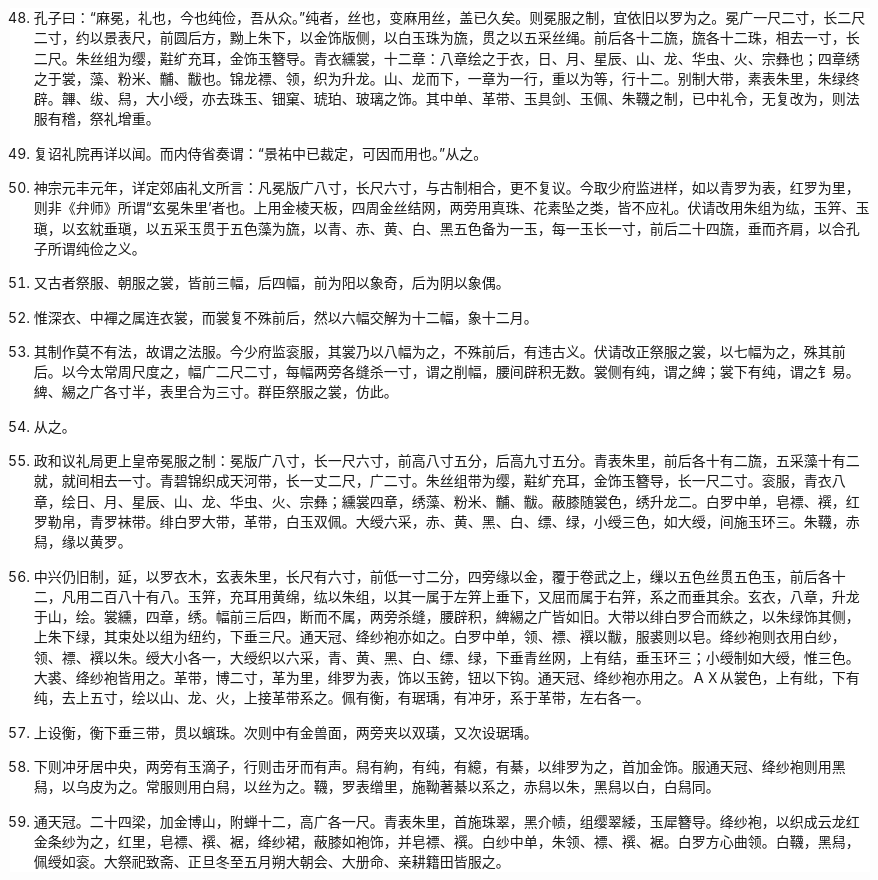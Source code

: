 48. <span id="志第一百四_舆服三-天子之服_皇太子附_后妃之服_命妇附天子之服，一曰大裘冕，二曰衮冕，三曰通天冠，绛纱袍，四曰履袍，五曰衫袍，六曰窄袍，天子祀享、朝会、亲耕及亲事、燕居之服也，七曰御阅服，天子之戎服也。中兴之后则有之。-48"></span>
孔子曰：“麻冕，礼也，今也纯俭，吾从众。”纯者，丝也，变麻用丝，盖已久矣。则冕服之制，宜依旧以罗为之。冕广一尺二寸，长二尺二寸，约以景表尺，前圆后方，黝上朱下，以金饰版侧，以白玉珠为旒，贯之以五采丝绳。前后各十二旒，旒各十二珠，相去一寸，长二尺。朱丝组为缨，黈纩充耳，金饰玉簪导。青衣纁裳，十二章：八章绘之于衣，日、月、星辰、山、龙、华虫、火、宗彝也；四章绣之于裳，藻、粉米、黼、黻也。锦龙褾、领，织为升龙。山、龙而下，一章为一行，重以为等，行十二。别制大带，素表朱里，朱绿终辟。韠、绂、舄，大小绶，亦去珠玉、钿窠、琥珀、玻璃之饰。其中单、革带、玉具剑、玉佩、朱韈之制，已中礼令，无复改为，则法服有稽，祭礼增重。

49. <span id="志第一百四_舆服三-天子之服_皇太子附_后妃之服_命妇附天子之服，一曰大裘冕，二曰衮冕，三曰通天冠，绛纱袍，四曰履袍，五曰衫袍，六曰窄袍，天子祀享、朝会、亲耕及亲事、燕居之服也，七曰御阅服，天子之戎服也。中兴之后则有之。-49"></span>
复诏礼院再详以闻。而内侍省奏谓：“景祐中已裁定，可因而用也。”从之。

50. <span id="志第一百四_舆服三-天子之服_皇太子附_后妃之服_命妇附天子之服，一曰大裘冕，二曰衮冕，三曰通天冠，绛纱袍，四曰履袍，五曰衫袍，六曰窄袍，天子祀享、朝会、亲耕及亲事、燕居之服也，七曰御阅服，天子之戎服也。中兴之后则有之。-50"></span>
神宗元丰元年，详定郊庙礼文所言：凡冕版广八寸，长尺六寸，与古制相合，更不复议。今取少府监进样，如以青罗为表，红罗为里，则非《弁师》所谓“玄冕朱里’者也。上用金棱天板，四周金丝结网，两旁用真珠、花素坠之类，皆不应礼。伏请改用朱组为纮，玉笄、玉瑱，以玄紞垂瑱，以五采玉贯于五色藻为旒，以青、赤、黄、白、黑五色备为一玉，每一玉长一寸，前后二十四旒，垂而齐肩，以合孔子所谓纯俭之义。

51. <span id="志第一百四_舆服三-天子之服_皇太子附_后妃之服_命妇附天子之服，一曰大裘冕，二曰衮冕，三曰通天冠，绛纱袍，四曰履袍，五曰衫袍，六曰窄袍，天子祀享、朝会、亲耕及亲事、燕居之服也，七曰御阅服，天子之戎服也。中兴之后则有之。-51"></span>
又古者祭服、朝服之裳，皆前三幅，后四幅，前为阳以象奇，后为阴以象偶。

52. <span id="志第一百四_舆服三-天子之服_皇太子附_后妃之服_命妇附天子之服，一曰大裘冕，二曰衮冕，三曰通天冠，绛纱袍，四曰履袍，五曰衫袍，六曰窄袍，天子祀享、朝会、亲耕及亲事、燕居之服也，七曰御阅服，天子之戎服也。中兴之后则有之。-52"></span>
惟深衣、中襌之属连衣裳，而裳复不殊前后，然以六幅交解为十二幅，象十二月。

53. <span id="志第一百四_舆服三-天子之服_皇太子附_后妃之服_命妇附天子之服，一曰大裘冕，二曰衮冕，三曰通天冠，绛纱袍，四曰履袍，五曰衫袍，六曰窄袍，天子祀享、朝会、亲耕及亲事、燕居之服也，七曰御阅服，天子之戎服也。中兴之后则有之。-53"></span>
其制作莫不有法，故谓之法服。今少府监衮服，其裳乃以八幅为之，不殊前后，有违古义。伏请改正祭服之裳，以七幅为之，殊其前后。以今太常周尺度之，幅广二尺二寸，每幅两旁各缝杀一寸，谓之削幅，腰间辟积无数。裳侧有纯，谓之綼；裳下有纯，谓之钅易。綼、緆之广各寸半，表里合为三寸。群臣祭服之裳，仿此。

54. <span id="志第一百四_舆服三-天子之服_皇太子附_后妃之服_命妇附天子之服，一曰大裘冕，二曰衮冕，三曰通天冠，绛纱袍，四曰履袍，五曰衫袍，六曰窄袍，天子祀享、朝会、亲耕及亲事、燕居之服也，七曰御阅服，天子之戎服也。中兴之后则有之。-54"></span>
从之。

55. <span id="志第一百四_舆服三-天子之服_皇太子附_后妃之服_命妇附天子之服，一曰大裘冕，二曰衮冕，三曰通天冠，绛纱袍，四曰履袍，五曰衫袍，六曰窄袍，天子祀享、朝会、亲耕及亲事、燕居之服也，七曰御阅服，天子之戎服也。中兴之后则有之。-55"></span>
政和议礼局更上皇帝冕服之制：冕版广八寸，长一尺六寸，前高八寸五分，后高九寸五分。青表朱里，前后各十有二旒，五采藻十有二就，就间相去一寸。青碧锦织成天河带，长一丈二尺，广二寸。朱丝组带为缨，黈纩充耳，金饰玉簪导，长一尺二寸。衮服，青衣八章，绘日、月、星辰、山、龙、华虫、火、宗彝；纁裳四章，绣藻、粉米、黼、黻。蔽膝随裳色，绣升龙二。白罗中单，皂褾、襈，红罗勒帛，青罗袜带。绯白罗大带，革带，白玉双佩。大绶六采，赤、黄、黑、白、缥、绿，小绶三色，如大绶，间施玉环三。朱韈，赤舄，缘以黄罗。

56. <span id="志第一百四_舆服三-天子之服_皇太子附_后妃之服_命妇附天子之服，一曰大裘冕，二曰衮冕，三曰通天冠，绛纱袍，四曰履袍，五曰衫袍，六曰窄袍，天子祀享、朝会、亲耕及亲事、燕居之服也，七曰御阅服，天子之戎服也。中兴之后则有之。-56"></span>
中兴仍旧制，延，以罗衣木，玄表朱里，长尺有六寸，前低一寸二分，四旁缘以金，覆于卷武之上，缫以五色丝贯五色玉，前后各十二，凡用二百八十有八。玉笄，充耳用黄绵，纮以朱组，以其一属于左笄上垂下，又屈而属于右笄，系之而垂其余。玄衣，八章，升龙于山，绘。裳纁，四章，绣。幅前三后四，断而不属，两旁杀缝，腰辟积，綼緆之广皆如旧。大带以绯白罗合而紩之，以朱绿饰其侧，上朱下绿，其束处以组为纽约，下垂三尺。通天冠、绛纱袍亦如之。白罗中单，领、褾、襈以黻，服裘则以皂。绛纱袍则衣用白纱，领、褾、襈以朱。绶大小各一，大绶织以六采，青、黄、黑、白、缥、绿，下垂青丝网，上有结，垂玉环三；小绶制如大绶，惟三色。大裘、绛纱袍皆用之。革带，博二寸，革为里，绯罗为表，饰以玉銙，钮以下钩。通天冠、绛纱袍亦用之。ＡＸ从裳色，上有纰，下有纯，去上五寸，绘以山、龙、火，上接革带系之。佩有衡，有琚瑀，有冲牙，系于革带，左右各一。

57. <span id="志第一百四_舆服三-天子之服_皇太子附_后妃之服_命妇附天子之服，一曰大裘冕，二曰衮冕，三曰通天冠，绛纱袍，四曰履袍，五曰衫袍，六曰窄袍，天子祀享、朝会、亲耕及亲事、燕居之服也，七曰御阅服，天子之戎服也。中兴之后则有之。-57"></span>
上设衡，衡下垂三带，贯以蠙珠。次则中有金兽面，两旁夹以双璜，又次设琚瑀。

58. <span id="志第一百四_舆服三-天子之服_皇太子附_后妃之服_命妇附天子之服，一曰大裘冕，二曰衮冕，三曰通天冠，绛纱袍，四曰履袍，五曰衫袍，六曰窄袍，天子祀享、朝会、亲耕及亲事、燕居之服也，七曰御阅服，天子之戎服也。中兴之后则有之。-58"></span>
下则冲牙居中央，两旁有玉滴子，行则击牙而有声。舄有絇，有纯，有繶，有綦，以绯罗为之，首加金饰。服通天冠、绛纱袍则用黑舄，以乌皮为之。常服则用白舄，以丝为之。韈，罗表缯里，施靿著綦以系之，赤舄以朱，黑舄以白，白舄同。

59. <span id="志第一百四_舆服三-天子之服_皇太子附_后妃之服_命妇附天子之服，一曰大裘冕，二曰衮冕，三曰通天冠，绛纱袍，四曰履袍，五曰衫袍，六曰窄袍，天子祀享、朝会、亲耕及亲事、燕居之服也，七曰御阅服，天子之戎服也。中兴之后则有之。-59"></span>
通天冠。二十四梁，加金博山，附蝉十二，高广各一尺。青表朱里，首施珠翠，黑介帻，组缨翠緌，玉犀簪导。绛纱袍，以织成云龙红金条纱为之，红里，皂褾、襈、裾，绛纱裙，蔽膝如袍饰，并皂褾、襈。白纱中单，朱领、褾、襈、裾。白罗方心曲领。白韈，黑舄，佩绶如衮。大祭祀致斋、正旦冬至五月朔大朝会、大册命、亲耕籍田皆服之。
